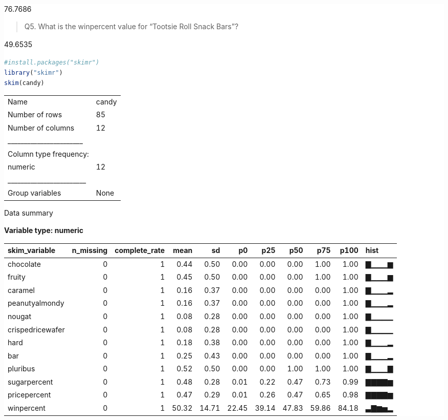 76.7686

> Q5. What is the winpercent value for “Tootsie Roll Snack Bars”?

49.6535

``` r
#install.packages("skimr")
library("skimr")
skim(candy)
```

|                                                  |       |
|:-------------------------------------------------|:------|
| Name                                             | candy |
| Number of rows                                   | 85    |
| Number of columns                                | 12    |
| \_\_\_\_\_\_\_\_\_\_\_\_\_\_\_\_\_\_\_\_\_\_\_   |       |
| Column type frequency:                           |       |
| numeric                                          | 12    |
| \_\_\_\_\_\_\_\_\_\_\_\_\_\_\_\_\_\_\_\_\_\_\_\_ |       |
| Group variables                                  | None  |

Data summary

**Variable type: numeric**

| skim_variable | n_missing | complete_rate | mean | sd | p0 | p25 | p50 | p75 | p100 | hist |
|:---|---:|---:|---:|---:|---:|---:|---:|---:|---:|:---|
| chocolate | 0 | 1 | 0.44 | 0.50 | 0.00 | 0.00 | 0.00 | 1.00 | 1.00 | ▇▁▁▁▆ |
| fruity | 0 | 1 | 0.45 | 0.50 | 0.00 | 0.00 | 0.00 | 1.00 | 1.00 | ▇▁▁▁▆ |
| caramel | 0 | 1 | 0.16 | 0.37 | 0.00 | 0.00 | 0.00 | 0.00 | 1.00 | ▇▁▁▁▂ |
| peanutyalmondy | 0 | 1 | 0.16 | 0.37 | 0.00 | 0.00 | 0.00 | 0.00 | 1.00 | ▇▁▁▁▂ |
| nougat | 0 | 1 | 0.08 | 0.28 | 0.00 | 0.00 | 0.00 | 0.00 | 1.00 | ▇▁▁▁▁ |
| crispedricewafer | 0 | 1 | 0.08 | 0.28 | 0.00 | 0.00 | 0.00 | 0.00 | 1.00 | ▇▁▁▁▁ |
| hard | 0 | 1 | 0.18 | 0.38 | 0.00 | 0.00 | 0.00 | 0.00 | 1.00 | ▇▁▁▁▂ |
| bar | 0 | 1 | 0.25 | 0.43 | 0.00 | 0.00 | 0.00 | 0.00 | 1.00 | ▇▁▁▁▂ |
| pluribus | 0 | 1 | 0.52 | 0.50 | 0.00 | 0.00 | 1.00 | 1.00 | 1.00 | ▇▁▁▁▇ |
| sugarpercent | 0 | 1 | 0.48 | 0.28 | 0.01 | 0.22 | 0.47 | 0.73 | 0.99 | ▇▇▇▇▆ |
| pricepercent | 0 | 1 | 0.47 | 0.29 | 0.01 | 0.26 | 0.47 | 0.65 | 0.98 | ▇▇▇▇▆ |
| winpercent | 0 | 1 | 50.32 | 14.71 | 22.45 | 39.14 | 47.83 | 59.86 | 84.18 | ▃▇▆▅▂ |
